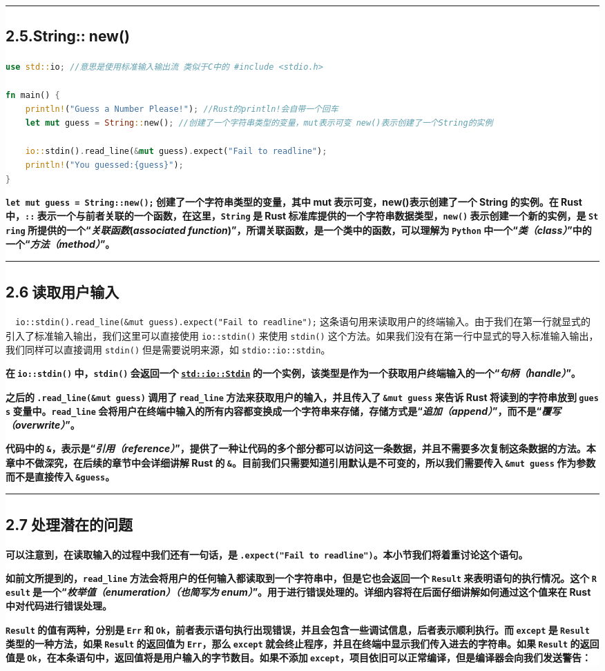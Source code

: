------



## 2.5.String:: new()

```rust
use std::io; //意思是使用标准输入输出流 类似于C中的 #include <stdio.h>

fn main() {
    println!("Guess a Number Please!"); //Rust的println!会自带一个回车
    let mut guess = String::new(); //创建了一个字符串类型的变量，mut表示可变 new()表示创建了一个String的实例

    io::stdin().read_line(&mut guess).expect("Fail to readline");
    println!("You guessed:{guess}");
}

```



**`let mut guess = String::new();` 创建了一个字符串类型的变量，其中 mut 表示可变，new()表示创建了一个 String 的实例。在 Rust 中，`::` 表示一个与前者关联的一个函数，在这里，`String` 是 Rust 标准库提供的一个字符串数据类型，`new()` 表示创建一个新的实例，是 `String` 所提供的一个“*关联函数*(*associated function*)”，所谓关联函数，是一个类中的函数，可以理解为 `Python` 中一个“*类（class）*”中的一个“*方法（method）*”。**

------



## 2.6 读取用户输入

`  io::stdin().read_line(&mut guess).expect("Fail to readline");` 这条语句用来读取用户的终端输入。由于我们在第一行就显式的引入了标准输入输出，我们这里可以直接使用 `io::stdin()` 来使用 `stdin()` 这个方法。如果我们没有在第一行中显式的导入标准输入输出，我们同样可以直接调用 `stdin()` 但是需要说明来源，如 `stdio::io::stdin`。

**在 `io::stdin()` 中，`stdin()` 会返回一个 [`std::io::Stdin`](https://doc.Rust-lang.org/std/io/struct.Stdin.html) 的一个实例，该类型是作为一个获取用户终端输入的一个“*句柄（handle）*”。**

**之后的 `.read_line(&mut guess)` 调用了 `read_line` 方法来获取用户的输入，并且传入了 `&mut guess` 来告诉 Rust 将读到的字符串放到 `guess` 变量中。`read_line` 会将用户在终端中输入的所有内容都变换成一个字符串来存储，存储方式是“*追加（append）*”，而不是“*覆写（overwrite）*”。**

**代码中的 `&`，表示是“*引用（reference）*”，提供了一种让代码的多个部分都可以访问这一条数据，并且不需要多次复制这条数据的方法。本章中不做深究，在后续的章节中会详细讲解 Rust 的 `&`。目前我们只需要知道引用默认是不可变的，所以我们需要传入 `&mut guess` 作为参数而不是直接传入 `&guess`。**

------



## 2.7 处理潜在的问题

**可以注意到，在读取输入的过程中我们还有一句话，是 `.expect("Fail to readline")`。本小节我们将着重讨论这个语句。**

**如前文所提到的，`read_line` 方法会将用户的任何输入都读取到一个字符串中，但是它也会返回一个 `Result` 来表明语句的执行情况。这个 `Result` 是一个“*枚举值（enumeration）（也简写为 enum）*”。用于进行错误处理的。详细内容将在后面仔细讲解如何通过这个值来在 Rust 中对代码进行错误处理。**

**`Result` 的值有两种，分别是 `Err` 和 `Ok`，前者表示语句执行出现错误，并且会包含一些调试信息，后者表示顺利执行。而 `except` 是 `Result` 类型的一种方法，如果 `Result` 的返回值为 `Err`，那么 `except` 就会终止程序，并且在终端中显示我们传入进去的字符串。如果 `Result` 的返回值是 `Ok`，在本条语句中，返回值将是用户输入的字节数目。如果不添加 `except`，项目依旧可以正常编译，但是编译器会向我们发送警告：**

